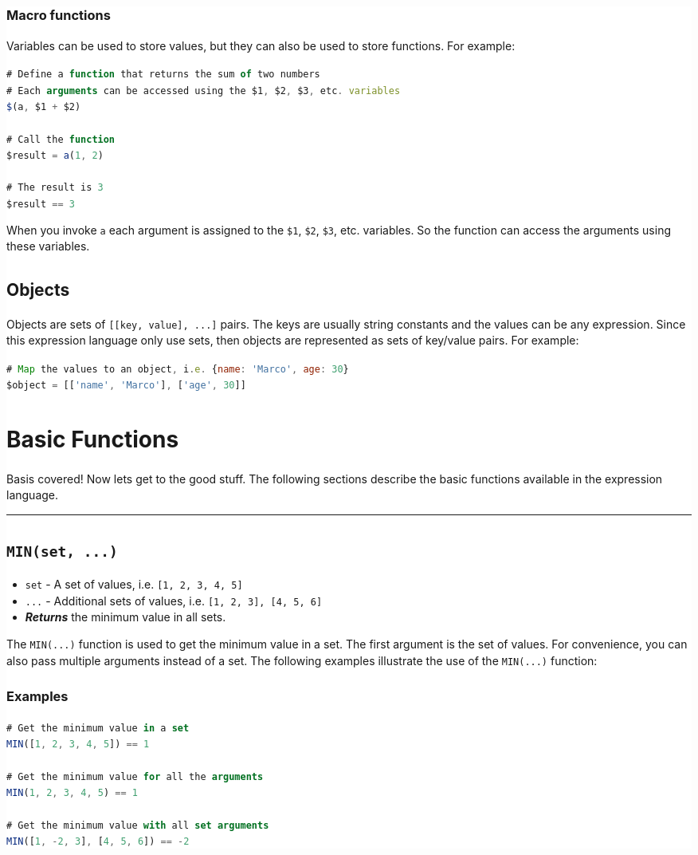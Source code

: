 ### Macro functions

Variables can be used to store values, but they can also be used to store functions. For example:

```js
# Define a function that returns the sum of two numbers
# Each arguments can be accessed using the $1, $2, $3, etc. variables
$(a, $1 + $2)

# Call the function
$result = a(1, 2)

# The result is 3
$result == 3
```

When you invoke `a` each argument is assigned to the `$1`, `$2`, `$3`, etc. variables. So the function can access the arguments using these variables. 

## Objects

Objects are sets of `[[key, value], ...]` pairs. The keys are usually string constants and the values can be any expression. Since this expression language only use sets, then objects are represented as sets of key/value pairs. For example:

```js
# Map the values to an object, i.e. {name: 'Marco', age: 30}
$object = [['name', 'Marco'], ['age', 30]]
```

# Basic Functions

Basis covered! Now lets get to the good stuff. The following sections describe the basic functions available in the expression language.

---------------------------------------------------------------------------
## `MIN(set, ...)`

* `set` - A set of values, i.e. `[1, 2, 3, 4, 5]`
* `...` - Additional sets of values, i.e. `[1, 2, 3], [4, 5, 6]`
* ***Returns*** the minimum value in all sets.

The `MIN(...)` function is used to get the minimum value in a set. The first argument is the set of values. For convenience, you can also pass multiple arguments instead of a set. The following examples illustrate the use of the `MIN(...)` function:

### Examples

```js
# Get the minimum value in a set
MIN([1, 2, 3, 4, 5]) == 1

# Get the minimum value for all the arguments
MIN(1, 2, 3, 4, 5) == 1

# Get the minimum value with all set arguments
MIN([1, -2, 3], [4, 5, 6]) == -2
```
